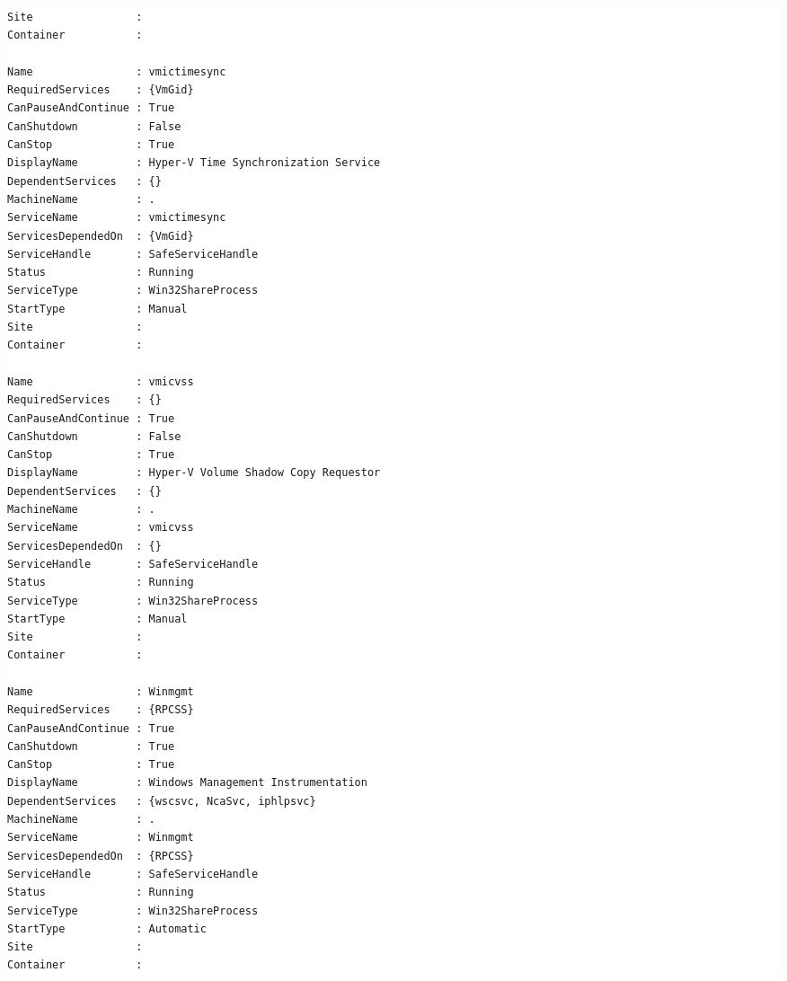 ```Output
Site                :
Container           :

Name                : vmictimesync
RequiredServices    : {VmGid}
CanPauseAndContinue : True
CanShutdown         : False
CanStop             : True
DisplayName         : Hyper-V Time Synchronization Service
DependentServices   : {}
MachineName         : .
ServiceName         : vmictimesync
ServicesDependedOn  : {VmGid}
ServiceHandle       : SafeServiceHandle
Status              : Running
ServiceType         : Win32ShareProcess
StartType           : Manual
Site                :
Container           :

Name                : vmicvss
RequiredServices    : {}
CanPauseAndContinue : True
CanShutdown         : False
CanStop             : True
DisplayName         : Hyper-V Volume Shadow Copy Requestor
DependentServices   : {}
MachineName         : .
ServiceName         : vmicvss
ServicesDependedOn  : {}
ServiceHandle       : SafeServiceHandle
Status              : Running
ServiceType         : Win32ShareProcess
StartType           : Manual
Site                :
Container           :

Name                : Winmgmt
RequiredServices    : {RPCSS}
CanPauseAndContinue : True
CanShutdown         : True
CanStop             : True
DisplayName         : Windows Management Instrumentation
DependentServices   : {wscsvc, NcaSvc, iphlpsvc}
MachineName         : .
ServiceName         : Winmgmt
ServicesDependedOn  : {RPCSS}
ServiceHandle       : SafeServiceHandle
Status              : Running
ServiceType         : Win32ShareProcess
StartType           : Automatic
Site                :
Container           :
```
